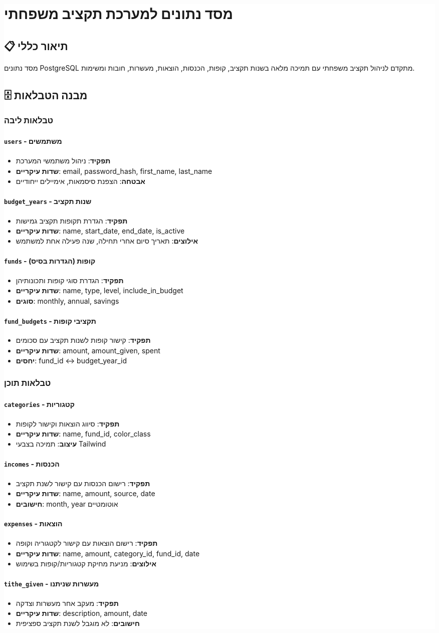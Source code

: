 # מסד נתונים למערכת תקציב משפחתי

## 📋 תיאור כללי

מסד נתונים PostgreSQL מתקדם לניהול תקציב משפחתי עם תמיכה מלאה בשנות תקציב, קופות, הכנסות, הוצאות, מעשרות, חובות ומשימות.

## 🗄️ מבנה הטבלאות

### טבלאות ליבה

#### `users` - משתמשים
- **תפקיד**: ניהול משתמשי המערכת
- **שדות עיקריים**: email, password_hash, first_name, last_name
- **אבטחה**: הצפנת סיסמאות, אימיילים ייחודיים

#### `budget_years` - שנות תקציב
- **תפקיד**: הגדרת תקופות תקציב גמישות
- **שדות עיקריים**: name, start_date, end_date, is_active
- **אילוצים**: תאריך סיום אחרי תחילה, שנה פעילה אחת למשתמש

#### `funds` - קופות (הגדרות בסיס)
- **תפקיד**: הגדרת סוגי קופות ותכונותיהן
- **שדות עיקריים**: name, type, level, include_in_budget
- **סוגים**: monthly, annual, savings

#### `fund_budgets` - תקציבי קופות
- **תפקיד**: קישור קופות לשנות תקציב עם סכומים
- **שדות עיקריים**: amount, amount_given, spent
- **יחסים**: fund_id ↔ budget_year_id

### טבלאות תוכן

#### `categories` - קטגוריות
- **תפקיד**: סיווג הוצאות וקישור לקופות
- **שדות עיקריים**: name, fund_id, color_class
- **עיצוב**: תמיכה בצבעי Tailwind

#### `incomes` - הכנסות
- **תפקיד**: רישום הכנסות עם קישור לשנת תקציב
- **שדות עיקריים**: name, amount, source, date
- **חישובים**: month, year אוטומטיים

#### `expenses` - הוצאות
- **תפקיד**: רישום הוצאות עם קישור לקטגוריה וקופה
- **שדות עיקריים**: name, amount, category_id, fund_id, date
- **אילוצים**: מניעת מחיקת קטגוריות/קופות בשימוש

#### `tithe_given` - מעשרות שניתנו
- **תפקיד**: מעקב אחר מעשרות וצדקה
- **שדות עיקריים**: description, amount, date
- **חישובים**: לא מוגבל לשנת תקציב ספציפית
